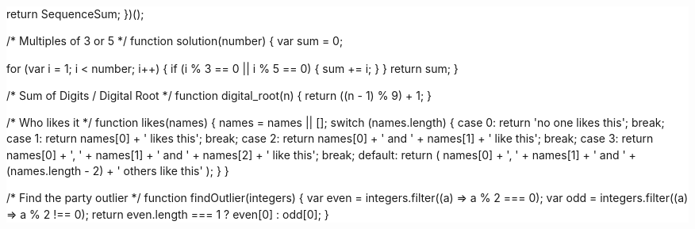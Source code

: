   return SequenceSum;
})();

/* Multiples of 3 or 5 */
function solution(number) {
  var sum = 0;

  for (var i = 1; i < number; i++) {
    if (i % 3 == 0 || i % 5 == 0) {
      sum += i;
    }
  }
  return sum;
}

/*  Sum of Digits / Digital Root */
function digital_root(n) {
  return ((n - 1) % 9) + 1;
}

/* Who likes it */
function likes(names) {
  names = names || [];
  switch (names.length) {
    case 0:
      return 'no one likes this';
      break;
    case 1:
      return names[0] + ' likes this';
      break;
    case 2:
      return names[0] + ' and ' + names[1] + ' like this';
      break;
    case 3:
      return names[0] + ', ' + names[1] + ' and ' + names[2] + ' like this';
      break;
    default:
      return (
        names[0] +
        ', ' +
        names[1] +
        ' and ' +
        (names.length - 2) +
        ' others like this'
      );
  }
}

/* Find the party outlier */
function findOutlier(integers) {
  var even = integers.filter((a) => a % 2 === 0);
  var odd = integers.filter((a) => a % 2 !== 0);
  return even.length === 1 ? even[0] : odd[0];
}
